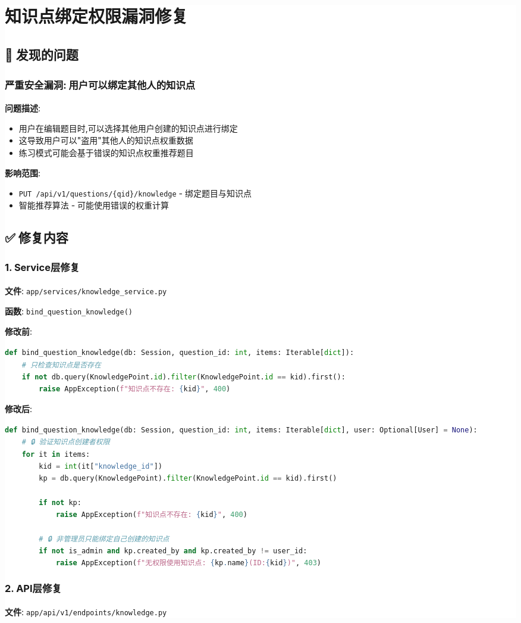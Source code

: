 # 知识点绑定权限漏洞修复

## 🐛 发现的问题

### 严重安全漏洞: 用户可以绑定其他人的知识点

**问题描述**:
- 用户在编辑题目时,可以选择其他用户创建的知识点进行绑定
- 这导致用户可以"盗用"其他人的知识点权重数据
- 练习模式可能会基于错误的知识点权重推荐题目

**影响范围**:
- `PUT /api/v1/questions/{qid}/knowledge` - 绑定题目与知识点
- 智能推荐算法 - 可能使用错误的权重计算

## ✅ 修复内容

### 1. Service层修复

**文件**: `app/services/knowledge_service.py`

**函数**: `bind_question_knowledge()`

**修改前**:
```python
def bind_question_knowledge(db: Session, question_id: int, items: Iterable[dict]):
    # 只检查知识点是否存在
    if not db.query(KnowledgePoint.id).filter(KnowledgePoint.id == kid).first():
        raise AppException(f"知识点不存在: {kid}", 400)
```

**修改后**:
```python
def bind_question_knowledge(db: Session, question_id: int, items: Iterable[dict], user: Optional[User] = None):
    # 🔒 验证知识点创建者权限
    for it in items:
        kid = int(it["knowledge_id"])
        kp = db.query(KnowledgePoint).filter(KnowledgePoint.id == kid).first()
        
        if not kp:
            raise AppException(f"知识点不存在: {kid}", 400)
        
        # 🔒 非管理员只能绑定自己创建的知识点
        if not is_admin and kp.created_by and kp.created_by != user_id:
            raise AppException(f"无权限使用知识点: {kp.name}(ID:{kid})", 403)
```

### 2. API层修复

**文件**: `app/api/v1/endpoints/knowledge.py`
